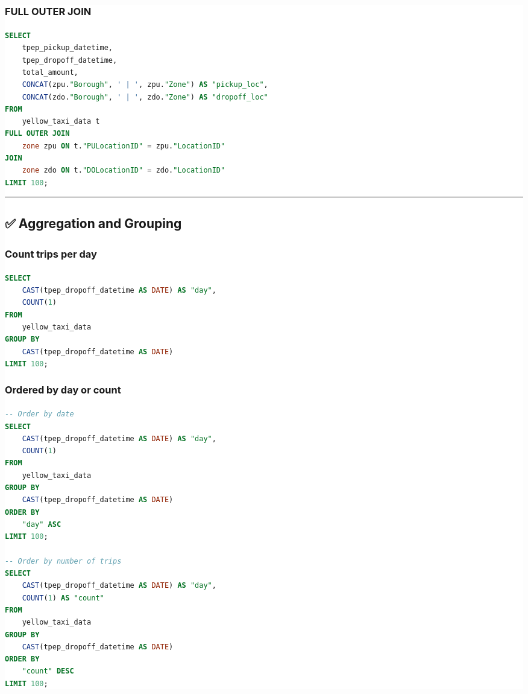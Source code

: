 ### FULL OUTER JOIN

```sql
SELECT
    tpep_pickup_datetime,
    tpep_dropoff_datetime,
    total_amount,
    CONCAT(zpu."Borough", ' | ', zpu."Zone") AS "pickup_loc",
    CONCAT(zdo."Borough", ' | ', zdo."Zone") AS "dropoff_loc"
FROM
    yellow_taxi_data t
FULL OUTER JOIN
    zone zpu ON t."PULocationID" = zpu."LocationID"
JOIN
    zone zdo ON t."DOLocationID" = zdo."LocationID"
LIMIT 100;
```

---

## ✅ Aggregation and Grouping

### Count trips per day

```sql
SELECT
    CAST(tpep_dropoff_datetime AS DATE) AS "day",
    COUNT(1)
FROM
    yellow_taxi_data
GROUP BY
    CAST(tpep_dropoff_datetime AS DATE)
LIMIT 100;
```

### Ordered by day or count

```sql
-- Order by date
SELECT
    CAST(tpep_dropoff_datetime AS DATE) AS "day",
    COUNT(1)
FROM
    yellow_taxi_data
GROUP BY
    CAST(tpep_dropoff_datetime AS DATE)
ORDER BY
    "day" ASC
LIMIT 100;

-- Order by number of trips
SELECT
    CAST(tpep_dropoff_datetime AS DATE) AS "day",
    COUNT(1) AS "count"
FROM
    yellow_taxi_data
GROUP BY
    CAST(tpep_dropoff_datetime AS DATE)
ORDER BY
    "count" DESC
LIMIT 100;
```
